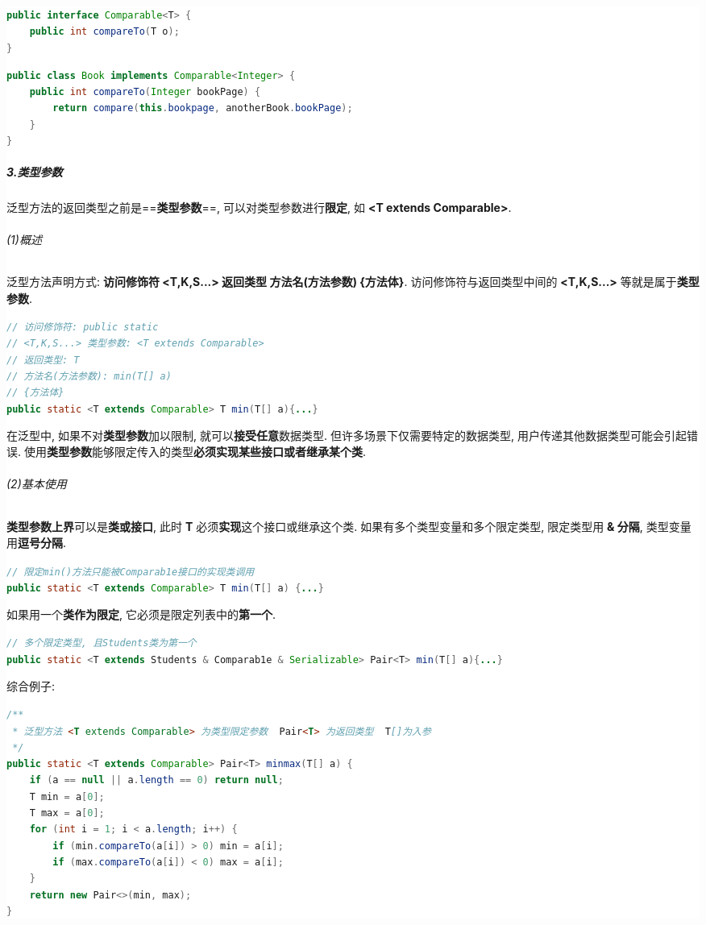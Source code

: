 ```java
public interface Comparable<T> {
    public int compareTo(T o);
}
```

```java
public class Book implements Comparable<Integer> {
    public int compareTo(Integer bookPage) {
        return compare(this.bookpage, anotherBook.bookPage);
    }
}
```

##### 3.类型参数

泛型方法的返回类型之前是==**类型参数**==, 可以对类型参数进行**限定**, 如 **\<T extends Comparable>**. 

###### (1)概述

泛型方法声明方式: **访问修饰符 <T,K,S...> 返回类型 方法名(方法参数) {方法体}**. 访问修饰符与返回类型中间的 **<T,K,S...>** 等就是属于**类型参数**. 

```java
// 访问修饰符: public static
// <T,K,S...> 类型参数: <T extends Comparable>
// 返回类型: T
// 方法名(方法参数): min(T[] a)
// {方法体}
public static <T extends Comparable> T min(T[] a){...}
```

在泛型中, 如果不对**类型参数**加以限制, 就可以**接受任意**数据类型. 但许多场景下仅需要特定的数据类型, 用户传递其他数据类型可能会引起错误. 使用**类型参数**能够限定传入的类型**必须实现某些接口或者继承某个类**. 

###### (2)基本使用

**类型参数上界**可以是**类或接口**, 此时 **T** 必须**实现**这个接口或继承这个类. 如果有多个类型变量和多个限定类型, 限定类型用 **& 分隔**, 类型变量用**逗号分隔**. 

```java
// 限定min()方法只能被Comparab1e接口的实现类调用
public static <T extends Comparable> T min(T[] a) {...}
```

如果用一个**类作为限定**, 它必须是限定列表中的**第一个**. 

```java
// 多个限定类型, 且Students类为第一个
public static <T extends Students & Comparab1e & Serializable> Pair<T> min(T[] a){...}
```

综合例子:

```java
/**
 * 泛型方法 <T extends Comparable> 为类型限定参数  Pair<T> 为返回类型  T[]为入参
 */
public static <T extends Comparable> Pair<T> minmax(T[] a) {
    if (a == null || a.length == 0) return null;
    T min = a[0];
    T max = a[0];
    for (int i = 1; i < a.length; i++) {
        if (min.compareTo(a[i]) > 0) min = a[i];
        if (max.compareTo(a[i]) < 0) max = a[i];
    }
    return new Pair<>(min, max);
}
```
